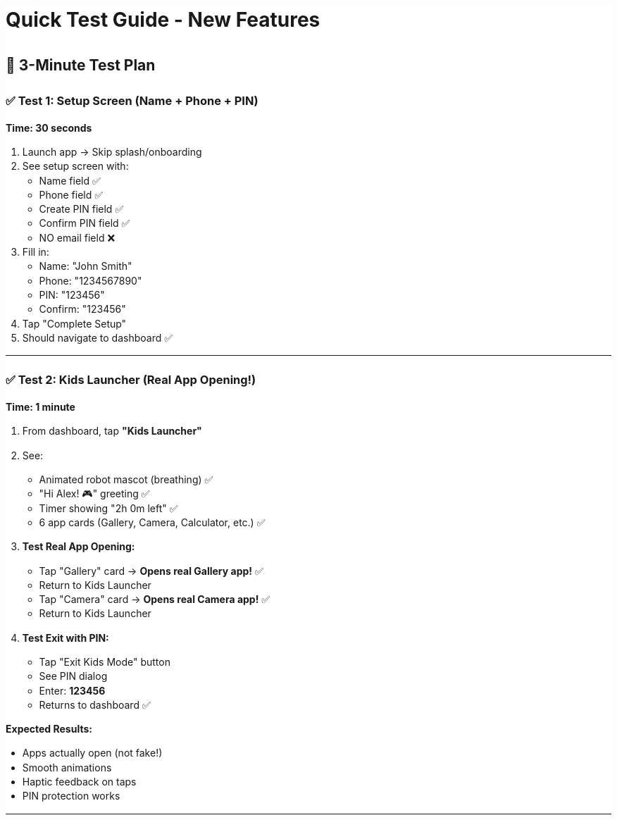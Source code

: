 # Quick Test Guide - New Features

## 🚀 3-Minute Test Plan

### ✅ Test 1: Setup Screen (Name + Phone + PIN)
**Time: 30 seconds**

1. Launch app → Skip splash/onboarding
2. See setup screen with:
   - Name field ✅
   - Phone field ✅  
   - Create PIN field ✅
   - Confirm PIN field ✅
   - NO email field ❌
3. Fill in:
   - Name: "John Smith"
   - Phone: "1234567890"
   - PIN: "123456"
   - Confirm: "123456"
4. Tap "Complete Setup"
5. Should navigate to dashboard ✅

---

### ✅ Test 2: Kids Launcher (Real App Opening!)
**Time: 1 minute**

1. From dashboard, tap **"Kids Launcher"**
2. See:
   - Animated robot mascot (breathing) ✅
   - "Hi Alex! 🎮" greeting ✅
   - Timer showing "2h 0m left" ✅
   - 6 app cards (Gallery, Camera, Calculator, etc.) ✅

3. **Test Real App Opening:**
   - Tap "Gallery" card → **Opens real Gallery app!** ✅
   - Return to Kids Launcher
   - Tap "Camera" card → **Opens real Camera app!** ✅
   - Return to Kids Launcher

4. **Test Exit with PIN:**
   - Tap "Exit Kids Mode" button
   - See PIN dialog
   - Enter: **123456**
   - Returns to dashboard ✅

**Expected Results:**
- Apps actually open (not fake!)
- Smooth animations
- Haptic feedback on taps
- PIN protection works

---